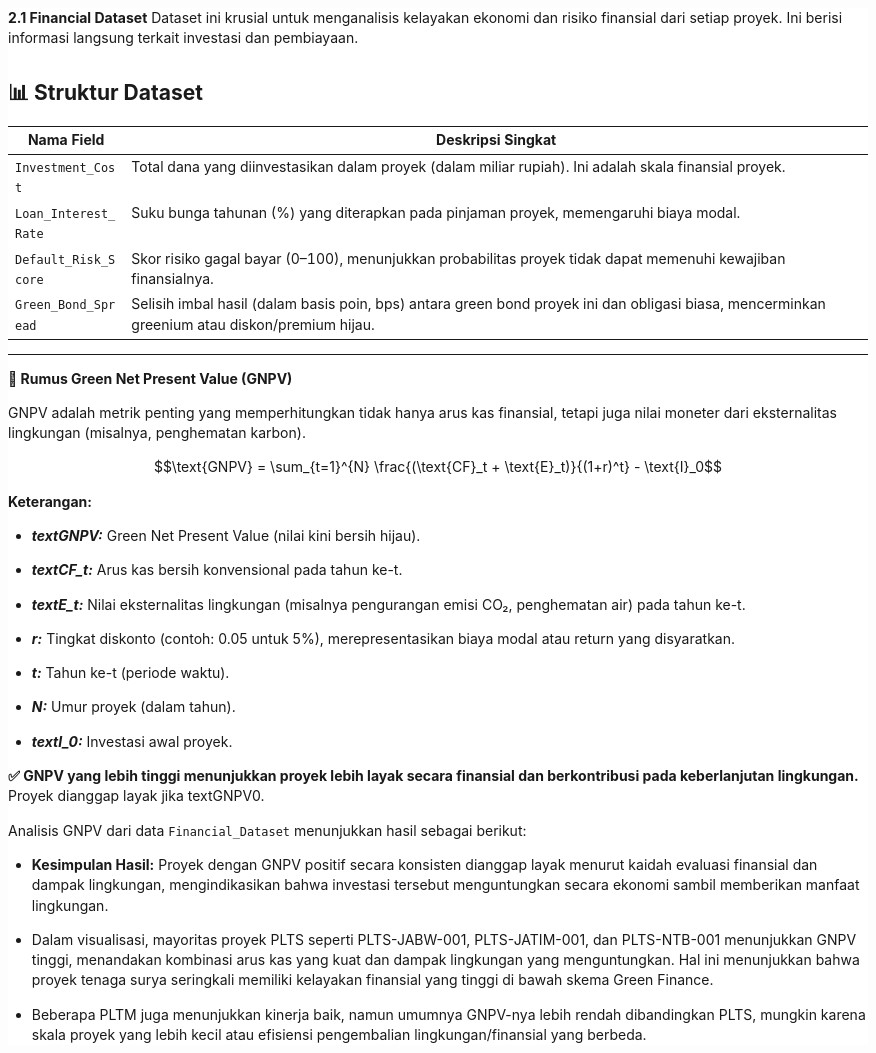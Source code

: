 **2.1 Financial Dataset**
Dataset ini krusial untuk menganalisis kelayakan ekonomi dan risiko finansial dari setiap proyek. Ini berisi informasi langsung terkait investasi dan pembiayaan.

**📊 Struktur Dataset**
---
|Nama Field|Deskripsi Singkat|
|---|---|
|`Investment_Cost`|Total dana yang diinvestasikan dalam proyek (dalam miliar rupiah). Ini adalah skala finansial proyek.|
|`Loan_Interest_Rate`|Suku bunga tahunan (%) yang diterapkan pada pinjaman proyek, memengaruhi biaya modal.|
|`Default_Risk_Score`|Skor risiko gagal bayar (0–100), menunjukkan probabilitas proyek tidak dapat memenuhi kewajiban finansialnya.|
|`Green_Bond_Spread`|Selisih imbal hasil (dalam basis poin, bps) antara green bond proyek ini dan obligasi biasa, mencerminkan greenium atau diskon/premium hijau.|
---


**📐 Rumus Green Net Present Value (GNPV)**

GNPV adalah metrik penting yang memperhitungkan tidak hanya arus kas finansial, tetapi juga nilai moneter dari eksternalitas lingkungan (misalnya, penghematan karbon).

$$\text{GNPV} = \sum_{t=1}^{N} \frac{(\text{CF}_t + \text{E}_t)}{(1+r)^t} - \text{I}_0$$


**Keterangan:**

- ***textGNPV:*** Green Net Present Value (nilai kini bersih hijau).

- ***textCF_t:*** Arus kas bersih konvensional pada tahun ke-t.

- ***textE_t:*** Nilai eksternalitas lingkungan (misalnya pengurangan emisi CO₂, penghematan air) pada tahun ke-t.

- ***r:*** Tingkat diskonto (contoh: 0.05 untuk 5%), merepresentasikan biaya modal atau return yang disyaratkan.

- ***t:*** Tahun ke-t (periode waktu).

- ***N:*** Umur proyek (dalam tahun).

- ***textI_0:*** Investasi awal proyek.

**✅ GNPV yang lebih tinggi menunjukkan proyek lebih layak secara finansial dan berkontribusi pada keberlanjutan lingkungan.** Proyek dianggap layak jika 
textGNPV0.

Analisis GNPV dari data `Financial_Dataset` menunjukkan hasil sebagai berikut:

- **Kesimpulan Hasil:** Proyek dengan GNPV positif secara konsisten dianggap layak menurut kaidah evaluasi finansial dan dampak lingkungan, mengindikasikan bahwa investasi tersebut menguntungkan secara ekonomi sambil memberikan manfaat lingkungan.

- Dalam visualisasi, mayoritas proyek PLTS seperti PLTS-JABW-001, PLTS-JATIM-001, dan PLTS-NTB-001 menunjukkan GNPV tinggi, menandakan kombinasi arus kas yang kuat dan dampak lingkungan yang menguntungkan. Hal ini menunjukkan bahwa proyek tenaga surya seringkali memiliki kelayakan finansial yang tinggi di bawah skema Green Finance.

- Beberapa PLTM juga menunjukkan kinerja baik, namun umumnya GNPV-nya lebih rendah dibandingkan PLTS, mungkin karena skala proyek yang lebih kecil atau efisiensi pengembalian lingkungan/finansial yang berbeda.
